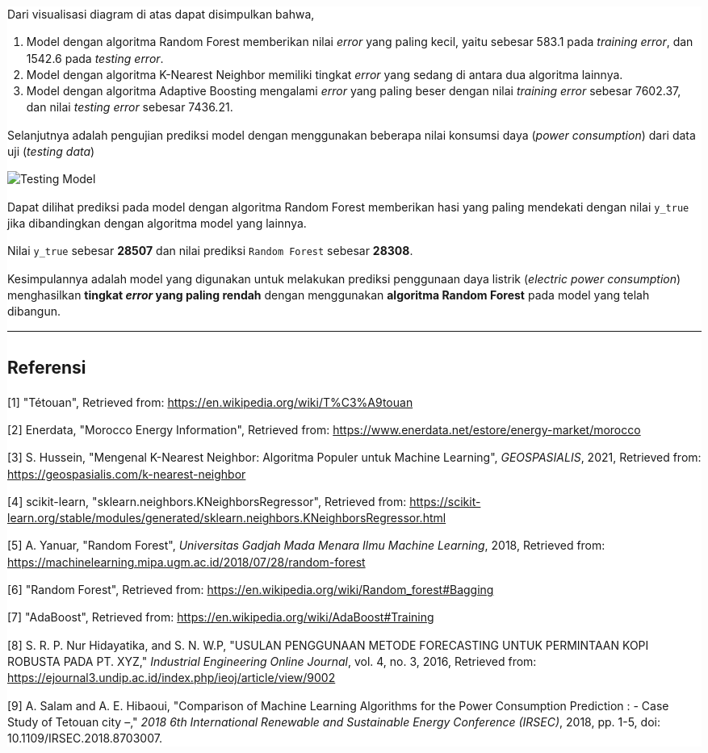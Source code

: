 Dari visualisasi diagram di atas dapat disimpulkan bahwa,
1. Model dengan algoritma Random Forest memberikan nilai *error* yang paling kecil, yaitu sebesar 583.1 pada *training error*, dan 1542.6 pada *testing error*.
2. Model dengan algoritma K-Nearest Neighbor memiliki tingkat *error* yang sedang di antara dua algoritma lainnya.
3. Model dengan algoritma Adaptive Boosting mengalami *error* yang paling beser dengan nilai *training error* sebesar 7602.37, dan nilai *testing error* sebesar 7436.21.

Selanjutnya adalah pengujian prediksi model dengan menggunakan beberapa nilai konsumsi daya (*power consumption*) dari data uji (*testing data*)

<img src="https://user-images.githubusercontent.com/64983961/188511397-7664a384-d933-4962-9569-f42cdbdbcf69.png" alt="Testing Model" title="Testing Model">

Dapat dilihat prediksi pada model dengan algoritma Random Forest memberikan hasi yang paling mendekati dengan nilai `y_true` jika dibandingkan dengan algoritma model yang lainnya.

Nilai `y_true` sebesar **28507** dan nilai prediksi `Random Forest` sebesar **28308**.

Kesimpulannya adalah model yang digunakan untuk melakukan prediksi penggunaan daya listrik (*electric power consumption*) menghasilkan **tingkat *error* yang paling rendah** dengan menggunakan **algoritma Random Forest** pada model yang telah dibangun.

---

## Referensi

[1] "Tétouan", Retrieved from: https://en.wikipedia.org/wiki/T%C3%A9touan

[2] Enerdata, "Morocco Energy Information", Retrieved from: https://www.enerdata.net/estore/energy-market/morocco

[3] S. Hussein, "Mengenal K-Nearest Neighbor: Algoritma Populer untuk Machine Learning", *GEOSPASIALIS*, 2021, Retrieved from: https://geospasialis.com/k-nearest-neighbor

[4] scikit-learn, "sklearn.neighbors.KNeighborsRegressor", Retrieved from: https://scikit-learn.org/stable/modules/generated/sklearn.neighbors.KNeighborsRegressor.html

[5] A. Yanuar, "Random Forest", *Universitas Gadjah Mada Menara Ilmu Machine Learning*, 2018, Retrieved from: https://machinelearning.mipa.ugm.ac.id/2018/07/28/random-forest

[6] "Random Forest", Retrieved from: https://en.wikipedia.org/wiki/Random_forest#Bagging

[7] "AdaBoost", Retrieved from: https://en.wikipedia.org/wiki/AdaBoost#Training

[8] S. R. P. Nur Hidayatika, and S. N. W.P, "USULAN PENGGUNAAN METODE FORECASTING UNTUK PERMINTAAN KOPI ROBUSTA PADA PT. XYZ," *Industrial Engineering Online Journal*, vol. 4, no. 3, 2016, Retrieved from: https://ejournal3.undip.ac.id/index.php/ieoj/article/view/9002

[9] A. Salam and A. E. Hibaoui, "Comparison of Machine Learning Algorithms for the Power Consumption Prediction : - Case Study of Tetouan city –," *2018 6th International Renewable and Sustainable Energy Conference (IRSEC)*, 2018, pp. 1-5, doi: 10.1109/IRSEC.2018.8703007.
